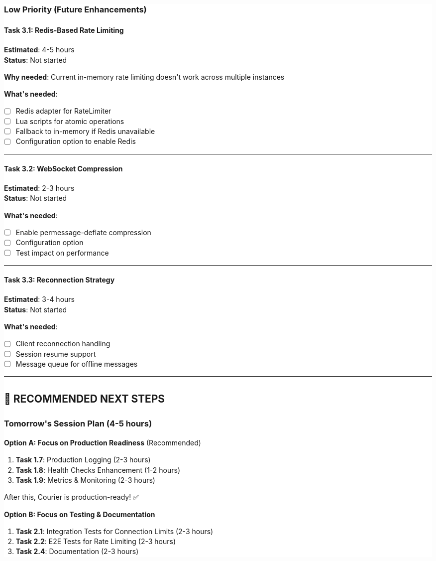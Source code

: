 
### Low Priority (Future Enhancements)

#### Task 3.1: Redis-Based Rate Limiting
**Estimated**: 4-5 hours  
**Status**: Not started

**Why needed**: Current in-memory rate limiting doesn't work across multiple instances

**What's needed**:
- [ ] Redis adapter for RateLimiter
- [ ] Lua scripts for atomic operations
- [ ] Fallback to in-memory if Redis unavailable
- [ ] Configuration option to enable Redis

---

#### Task 3.2: WebSocket Compression
**Estimated**: 2-3 hours  
**Status**: Not started

**What's needed**:
- [ ] Enable permessage-deflate compression
- [ ] Configuration option
- [ ] Test impact on performance

---

#### Task 3.3: Reconnection Strategy
**Estimated**: 3-4 hours  
**Status**: Not started

**What's needed**:
- [ ] Client reconnection handling
- [ ] Session resume support
- [ ] Message queue for offline messages

---

## 🎯 RECOMMENDED NEXT STEPS

### Tomorrow's Session Plan (4-5 hours)

**Option A: Focus on Production Readiness** (Recommended)
1. **Task 1.7**: Production Logging (2-3 hours)
2. **Task 1.8**: Health Checks Enhancement (1-2 hours)
3. **Task 1.9**: Metrics & Monitoring (2-3 hours)

After this, Courier is production-ready! ✅

**Option B: Focus on Testing & Documentation**
1. **Task 2.1**: Integration Tests for Connection Limits (2-3 hours)
2. **Task 2.2**: E2E Tests for Rate Limiting (2-3 hours)
3. **Task 2.4**: Documentation (2-3 hours)
